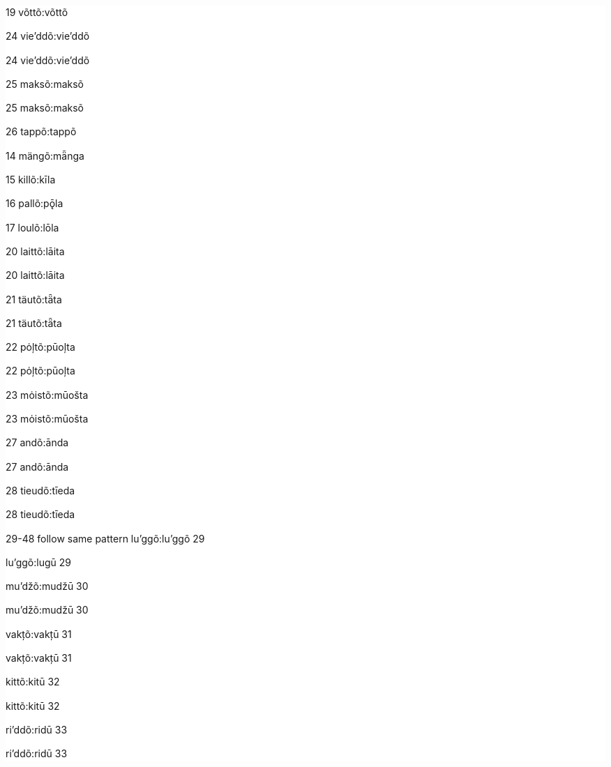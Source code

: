 19 võttõ:võttõ

24 vieʼddõ:vieʼddõ

24 vieʼddõ:vieʼddõ

25 maksõ:maksõ

25 maksõ:maksõ

26 tappõ:tappõ

14 mängõ:mǟnga

15 killõ:kīla

16 pallõ:pǭla

17 loulõ:lōla

20 laittõ:lāita

20 laittõ:lāita

21 täutõ:tǟta

21 täutõ:tǟta

22 pȯļtõ:pūoļta

22 pȯļtõ:pūoļta

23 mȯistõ:mūošta

23 mȯistõ:mūošta

27 andõ:ānda

27 andõ:ānda

28 tieudõ:tīeda

28 tieudõ:tīeda

29-48 follow same pattern
luʼggõ:luʼggõ 29

luʼggõ:lugū 29

muʼdžõ:mudžū 30

muʼdžõ:mudžū 30

vakțõ:vakțū 31

vakțõ:vakțū 31

kittõ:kitū 32

kittõ:kitū 32

riʼddõ:ridū 33

riʼddõ:ridū 33
